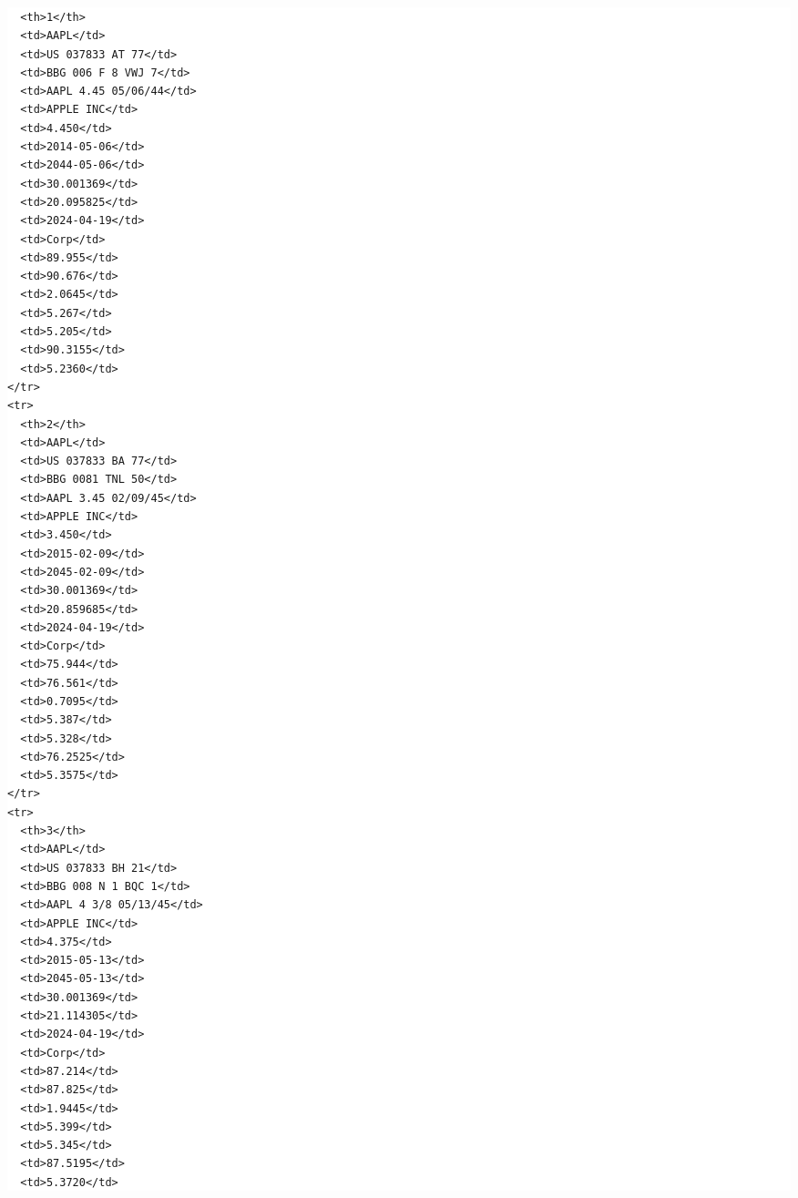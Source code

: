 	  <th>1</th>
	  <td>AAPL</td>
	  <td>US 037833 AT 77</td>
	  <td>BBG 006 F 8 VWJ 7</td>
	  <td>AAPL 4.45 05/06/44</td>
	  <td>APPLE INC</td>
	  <td>4.450</td>
	  <td>2014-05-06</td>
	  <td>2044-05-06</td>
	  <td>30.001369</td>
	  <td>20.095825</td>
	  <td>2024-04-19</td>
	  <td>Corp</td>
	  <td>89.955</td>
	  <td>90.676</td>
	  <td>2.0645</td>
	  <td>5.267</td>
	  <td>5.205</td>
	  <td>90.3155</td>
	  <td>5.2360</td>
	</tr>
	<tr>
	  <th>2</th>
	  <td>AAPL</td>
	  <td>US 037833 BA 77</td>
	  <td>BBG 0081 TNL 50</td>
	  <td>AAPL 3.45 02/09/45</td>
	  <td>APPLE INC</td>
	  <td>3.450</td>
	  <td>2015-02-09</td>
	  <td>2045-02-09</td>
	  <td>30.001369</td>
	  <td>20.859685</td>
	  <td>2024-04-19</td>
	  <td>Corp</td>
	  <td>75.944</td>
	  <td>76.561</td>
	  <td>0.7095</td>
	  <td>5.387</td>
	  <td>5.328</td>
	  <td>76.2525</td>
	  <td>5.3575</td>
	</tr>
	<tr>
	  <th>3</th>
	  <td>AAPL</td>
	  <td>US 037833 BH 21</td>
	  <td>BBG 008 N 1 BQC 1</td>
	  <td>AAPL 4 3/8 05/13/45</td>
	  <td>APPLE INC</td>
	  <td>4.375</td>
	  <td>2015-05-13</td>
	  <td>2045-05-13</td>
	  <td>30.001369</td>
	  <td>21.114305</td>
	  <td>2024-04-19</td>
	  <td>Corp</td>
	  <td>87.214</td>
	  <td>87.825</td>
	  <td>1.9445</td>
	  <td>5.399</td>
	  <td>5.345</td>
	  <td>87.5195</td>
	  <td>5.3720</td>